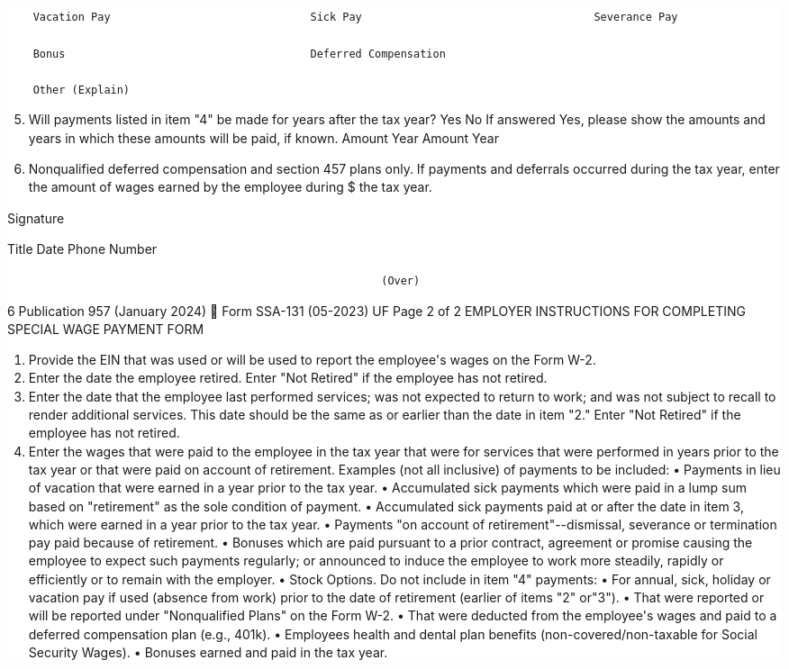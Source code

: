 
        Vacation Pay                               Sick Pay                                    Severance Pay

        Bonus                                      Deferred Compensation

        Other (Explain)

5. Will payments listed in item "4" be made for years after the tax year?                                   Yes             No
If answered Yes, please show the amounts and years in which these amounts will be paid, if known.
            Amount                         Year                         Amount                                      Year




6. Nonqualified deferred compensation and section 457 plans only. If payments and deferrals
   occurred during the tax year, enter the amount of wages earned by the employee during                   $
   the tax year.

Signature

Title                                                 Date                           Phone Number


                                                              (Over)


6                                                                                                Publication 957 (January 2024)
 Form SSA-131 (05-2023) UF                                                                                                  Page 2 of 2
 EMPLOYER INSTRUCTIONS FOR COMPLETING SPECIAL WAGE PAYMENT FORM
 1. Provide the EIN that was used or will be used to report the employee's wages on the Form W-2.
 2. Enter the date the employee retired. Enter "Not Retired" if the employee has not retired.
 3. Enter the date that the employee last performed services; was not expected to return to work; and was not subject to recall to
    render additional services. This date should be the same as or earlier than the date in item "2." Enter "Not Retired" if the
    employee has not retired.
 4. Enter the wages that were paid to the employee in the tax year that were for services that were performed in years prior to the
    tax year or that were paid on account of retirement.
 Examples (not all inclusive) of payments to be included:
   • Payments in lieu of vacation that were earned in a year prior to the tax year.
   • Accumulated sick payments which were paid in a lump sum based on "retirement" as the sole condition of payment.
   • Accumulated sick payments paid at or after the date in item 3, which were earned in a year prior to the tax year.
   • Payments "on account of retirement"--dismissal, severance or termination pay paid because of retirement.
   • Bonuses which are paid pursuant to a prior contract, agreement or promise causing the employee to expect such payments
     regularly; or announced to induce the employee to work more steadily, rapidly or efficiently or to remain with the employer.
   • Stock Options.
 Do not include in item "4" payments:
   • For annual, sick, holiday or vacation pay if used (absence from work) prior to the date of retirement (earlier of items "2" or"3").
   • That were reported or will be reported under "Nonqualified Plans" on the Form W-2.
   • That were deducted from the employee's wages and paid to a deferred compensation plan (e.g., 401k).
   • Employees health and dental plan benefits (non-covered/non-taxable for Social Security Wages).
   • Bonuses earned and paid in the tax year.
